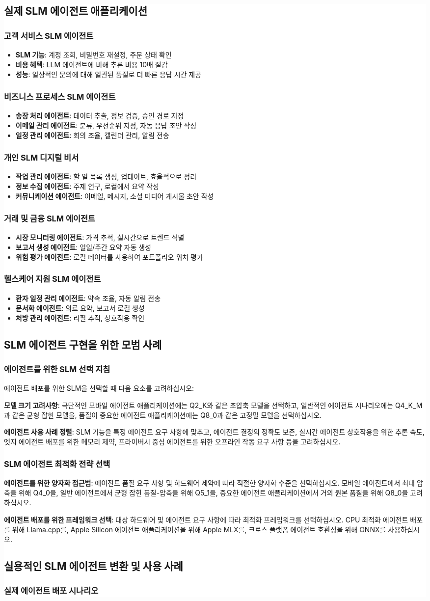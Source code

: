 ## 실제 SLM 에이전트 애플리케이션

### 고객 서비스 SLM 에이전트
- **SLM 기능**: 계정 조회, 비밀번호 재설정, 주문 상태 확인
- **비용 혜택**: LLM 에이전트에 비해 추론 비용 10배 절감
- **성능**: 일상적인 문의에 대해 일관된 품질로 더 빠른 응답 시간 제공

### 비즈니스 프로세스 SLM 에이전트
- **송장 처리 에이전트**: 데이터 추출, 정보 검증, 승인 경로 지정
- **이메일 관리 에이전트**: 분류, 우선순위 지정, 자동 응답 초안 작성
- **일정 관리 에이전트**: 회의 조율, 캘린더 관리, 알림 전송

### 개인 SLM 디지털 비서
- **작업 관리 에이전트**: 할 일 목록 생성, 업데이트, 효율적으로 정리
- **정보 수집 에이전트**: 주제 연구, 로컬에서 요약 작성
- **커뮤니케이션 에이전트**: 이메일, 메시지, 소셜 미디어 게시물 초안 작성

### 거래 및 금융 SLM 에이전트
- **시장 모니터링 에이전트**: 가격 추적, 실시간으로 트렌드 식별
- **보고서 생성 에이전트**: 일일/주간 요약 자동 생성
- **위험 평가 에이전트**: 로컬 데이터를 사용하여 포트폴리오 위치 평가

### 헬스케어 지원 SLM 에이전트
- **환자 일정 관리 에이전트**: 약속 조율, 자동 알림 전송
- **문서화 에이전트**: 의료 요약, 보고서 로컬 생성
- **처방 관리 에이전트**: 리필 추적, 상호작용 확인

## SLM 에이전트 구현을 위한 모범 사례

### 에이전트를 위한 SLM 선택 지침

에이전트 배포를 위한 SLM을 선택할 때 다음 요소를 고려하십시오:

**모델 크기 고려사항**: 극단적인 모바일 에이전트 애플리케이션에는 Q2_K와 같은 초압축 모델을 선택하고, 일반적인 에이전트 시나리오에는 Q4_K_M과 같은 균형 잡힌 모델을, 품질이 중요한 에이전트 애플리케이션에는 Q8_0과 같은 고정밀 모델을 선택하십시오.

**에이전트 사용 사례 정렬**: SLM 기능을 특정 에이전트 요구 사항에 맞추고, 에이전트 결정의 정확도 보존, 실시간 에이전트 상호작용을 위한 추론 속도, 엣지 에이전트 배포를 위한 메모리 제약, 프라이버시 중심 에이전트를 위한 오프라인 작동 요구 사항 등을 고려하십시오.

### SLM 에이전트 최적화 전략 선택

**에이전트를 위한 양자화 접근법**: 에이전트 품질 요구 사항 및 하드웨어 제약에 따라 적절한 양자화 수준을 선택하십시오. 모바일 에이전트에서 최대 압축을 위해 Q4_0을, 일반 에이전트에서 균형 잡힌 품질-압축을 위해 Q5_1을, 중요한 에이전트 애플리케이션에서 거의 원본 품질을 위해 Q8_0을 고려하십시오.

**에이전트 배포를 위한 프레임워크 선택**: 대상 하드웨어 및 에이전트 요구 사항에 따라 최적화 프레임워크를 선택하십시오. CPU 최적화 에이전트 배포를 위해 Llama.cpp를, Apple Silicon 에이전트 애플리케이션을 위해 Apple MLX를, 크로스 플랫폼 에이전트 호환성을 위해 ONNX를 사용하십시오.

## 실용적인 SLM 에이전트 변환 및 사용 사례

### 실제 에이전트 배포 시나리오
